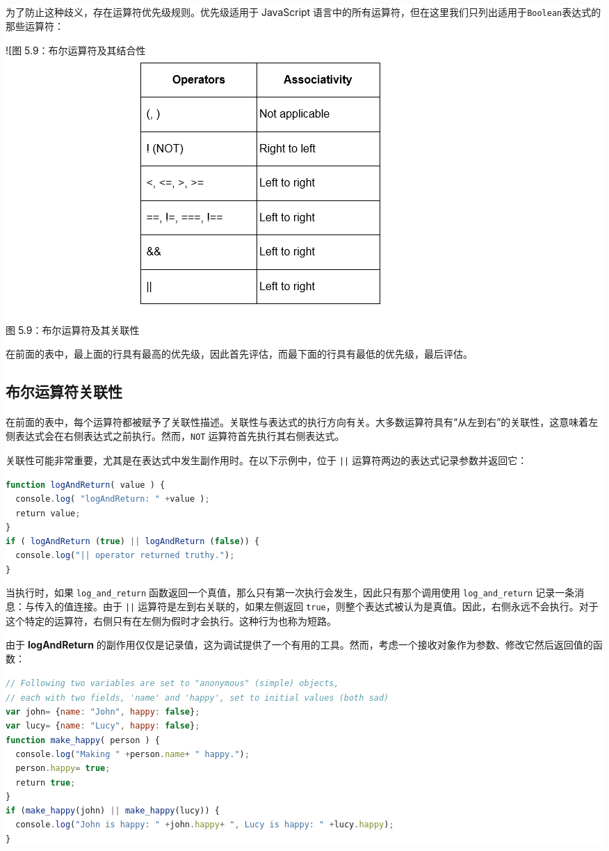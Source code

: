 为了防止这种歧义，存在运算符优先级规则。优先级适用于 JavaScript 语言中的所有运算符，但在这里我们只列出适用于`Boolean`表达式的那些运算符：

![图 5.9：布尔运算符及其结合性![图片](img/C14377_05_09.jpg)

图 5.9：布尔运算符及其关联性

在前面的表中，最上面的行具有最高的优先级，因此首先评估，而最下面的行具有最低的优先级，最后评估。

## 布尔运算符关联性

在前面的表中，每个运算符都被赋予了关联性描述。关联性与表达式的执行方向有关。大多数运算符具有“从左到右”的关联性，这意味着左侧表达式会在右侧表达式之前执行。然而，`NOT` 运算符首先执行其右侧表达式。

关联性可能非常重要，尤其是在表达式中发生副作用时。在以下示例中，位于 `||` 运算符两边的表达式记录参数并返回它：

```js
function logAndReturn( value ) {
  console.log( "logAndReturn: " +value );
  return value;
}
if ( logAndReturn (true) || logAndReturn (false)) {
  console.log("|| operator returned truthy.");
}
```

当执行时，如果 `log_and_return` 函数返回一个真值，那么只有第一次执行会发生，因此只有那个调用使用 `log_and_return` 记录一条消息：与传入的值连接。由于 `||` 运算符是左到右关联的，如果左侧返回 `true`，则整个表达式被认为是真值。因此，右侧永远不会执行。对于这个特定的运算符，右侧只有在左侧为假时才会执行。这种行为也称为短路。

由于 **logAndReturn** 的副作用仅仅是记录值，这为调试提供了一个有用的工具。然而，考虑一个接收对象作为参数、修改它然后返回值的函数：

```js
// Following two variables are set to "anonymous" (simple) objects,
// each with two fields, 'name' and 'happy', set to initial values (both sad)
var john= {name: "John", happy: false};
var lucy= {name: "Lucy", happy: false};
function make_happy( person ) {
  console.log("Making " +person.name+ " happy.");
  person.happy= true;
  return true;
}
if (make_happy(john) || make_happy(lucy)) {
  console.log("John is happy: " +john.happy+ ", Lucy is happy: " +lucy.happy);
}
```
